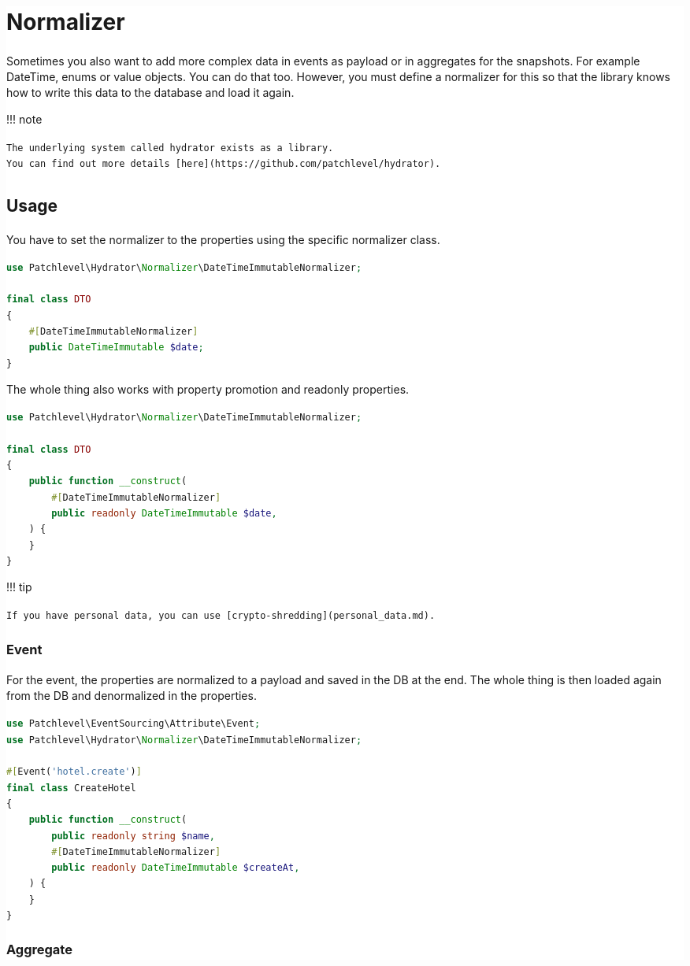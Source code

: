 # Normalizer

Sometimes you also want to add more complex data in events as payload or in aggregates for the snapshots.
For example DateTime, enums or value objects. You can do that too.
However, you must define a normalizer for this so that the library knows
how to write this data to the database and load it again.

!!! note

    The underlying system called hydrator exists as a library. 
    You can find out more details [here](https://github.com/patchlevel/hydrator).
    
## Usage

You have to set the normalizer to the properties using the specific normalizer class.

```php
use Patchlevel\Hydrator\Normalizer\DateTimeImmutableNormalizer;

final class DTO
{
    #[DateTimeImmutableNormalizer]
    public DateTimeImmutable $date;
}
```
The whole thing also works with property promotion and readonly properties.

```php
use Patchlevel\Hydrator\Normalizer\DateTimeImmutableNormalizer;

final class DTO
{
    public function __construct(
        #[DateTimeImmutableNormalizer]
        public readonly DateTimeImmutable $date,
    ) {
    }
}
```
!!! tip

    If you have personal data, you can use [crypto-shredding](personal_data.md).
    
### Event

For the event, the properties are normalized to a payload and saved in the DB at the end.
The whole thing is then loaded again from the DB and denormalized in the properties.

```php
use Patchlevel\EventSourcing\Attribute\Event;
use Patchlevel\Hydrator\Normalizer\DateTimeImmutableNormalizer;

#[Event('hotel.create')]
final class CreateHotel
{
    public function __construct(
        public readonly string $name,
        #[DateTimeImmutableNormalizer]
        public readonly DateTimeImmutable $createAt,
    ) {
    }
}
```
### Aggregate
